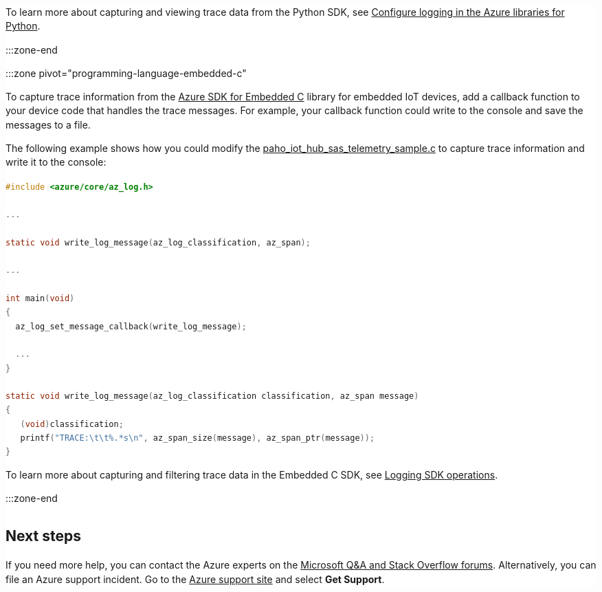 To learn more about capturing and viewing trace data from the Python SDK, see [Configure logging in the Azure libraries for Python](/azure/developer/python/sdk/azure-sdk-logging).

:::zone-end

:::zone pivot="programming-language-embedded-c"

To capture trace information from the [Azure SDK for Embedded C](https://github.com/Azure/azure-sdk-for-c) library for embedded IoT devices, add a callback function to your device code that handles the trace messages. For example, your callback function could write to the console and save the messages to a file.

The following example shows how you could modify the [paho_iot_hub_sas_telemetry_sample.c](https://github.com/Azure/azure-sdk-for-c/blob/main/sdk/samples/iot/paho_iot_hub_sas_telemetry_sample.c) to capture trace information and write it to the console:

```c
#include <azure/core/az_log.h>

...

static void write_log_message(az_log_classification, az_span);

...

int main(void)
{
  az_log_set_message_callback(write_log_message);

  ...
}

static void write_log_message(az_log_classification classification, az_span message)
{
   (void)classification;
   printf("TRACE:\t\t%.*s\n", az_span_size(message), az_span_ptr(message));
}
```

To learn more about capturing and filtering trace data in the Embedded C SDK, see [Logging SDK operations](https://github.com/Azure/azure-sdk-for-c/tree/main/sdk/docs/core#logging-sdk-operations).

:::zone-end

## Next steps

If you need more help, you can contact the Azure experts on the [Microsoft Q&A and Stack Overflow forums](https://azure.microsoft.com/support/forums/). Alternatively, you can file an Azure support incident. Go to the [Azure support site](https://azure.microsoft.com/support/options/) and select **Get Support**.
